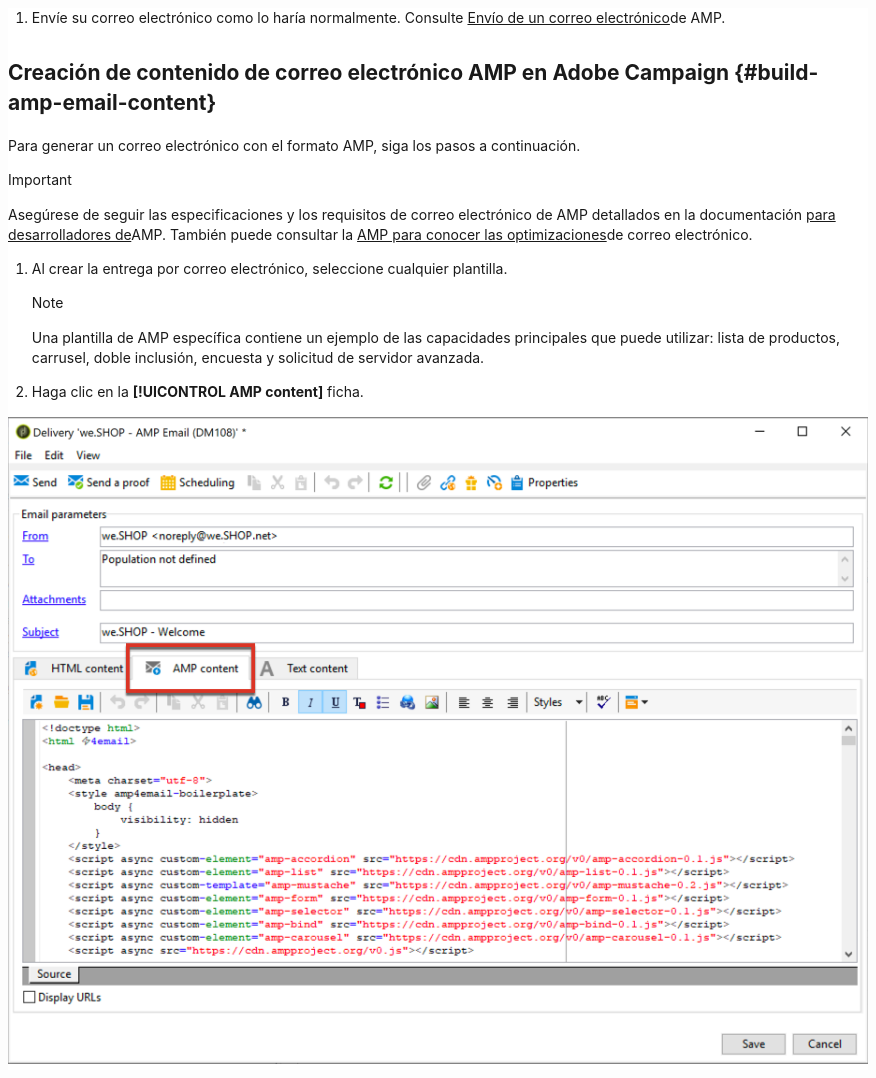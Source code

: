 1. Envíe su correo electrónico como lo haría normalmente. Consulte [Envío de un correo electrónico](#sending-amp-email)de AMP.

## Creación de contenido de correo electrónico AMP en Adobe Campaign {#build-amp-email-content}

Para generar un correo electrónico con el formato AMP, siga los pasos a continuación.

>[!IMPORTANT]
>
>Asegúrese de seguir las especificaciones y los requisitos de correo electrónico de AMP detallados en la documentación [para desarrolladores de](https://amp.dev/documentation/guides-and-tutorials/learn/email_fundamentals/?format=email)AMP. También puede consultar la [AMP para conocer las optimizaciones](https://amp.dev/documentation/guides-and-tutorials/develop/amp_email_best_practices/?format=email)de correo electrónico.

1. Al crear la entrega por correo electrónico, seleccione cualquier plantilla.

   >[!NOTE]
   >
   >Una plantilla de AMP específica contiene un ejemplo de las capacidades principales que puede utilizar: lista de productos, carrusel, doble inclusión, encuesta y solicitud de servidor avanzada.

1.  Haga clic en la **[!UICONTROL AMP content]** ficha.

   ![](assets/amp_tab.png)
